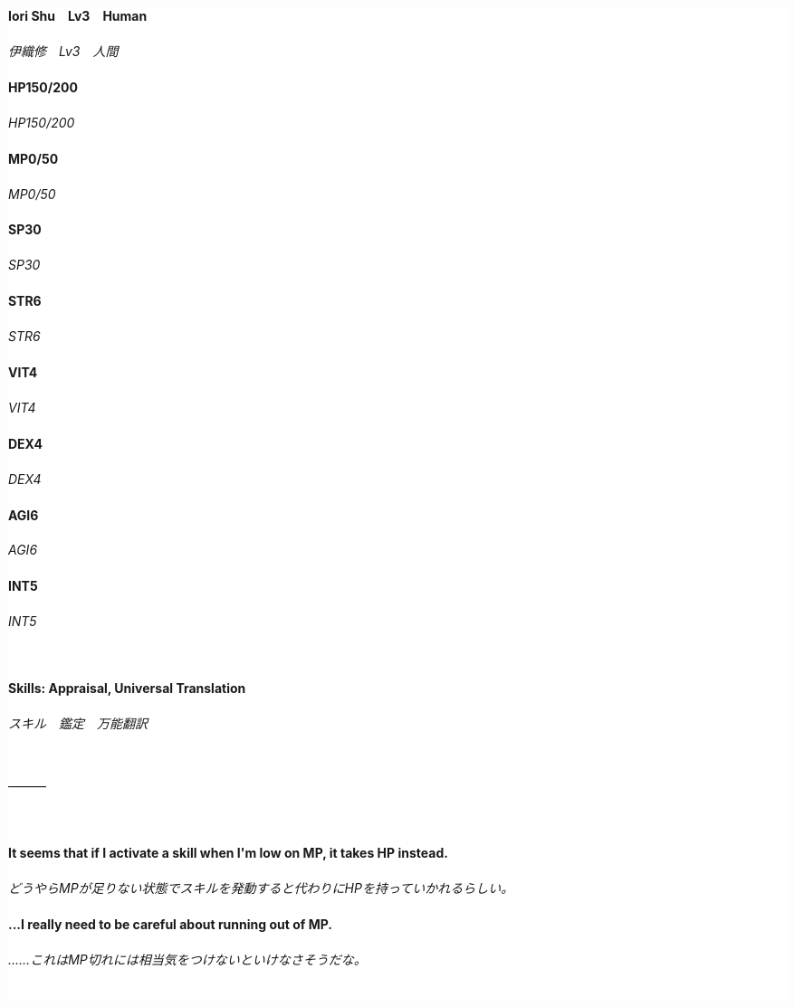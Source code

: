 #### Iori Shu　Lv3　Human

*伊織修　Lv3　人間*

#### HP150/200

*HP150/200*

#### MP0/50

*MP0/50*

#### SP30

*SP30*

#### STR6

*STR6*

#### VIT4

*VIT4*

#### DEX4

*DEX4*

#### AGI6

*AGI6*

#### INT5

*INT5*

&nbsp;

#### Skills: Appraisal, Universal Translation

*スキル　鑑定　万能翻訳*

&nbsp;

―――

&nbsp;

#### It seems that if I activate a skill when I'm low on MP, it takes HP instead.

*どうやらMPが足りない状態でスキルを発動すると代わりにHPを持っていかれるらしい。*

#### ...I really need to be careful about running out of MP.

*……これはMP切れには相当気をつけないといけなさそうだな。*

&nbsp;
